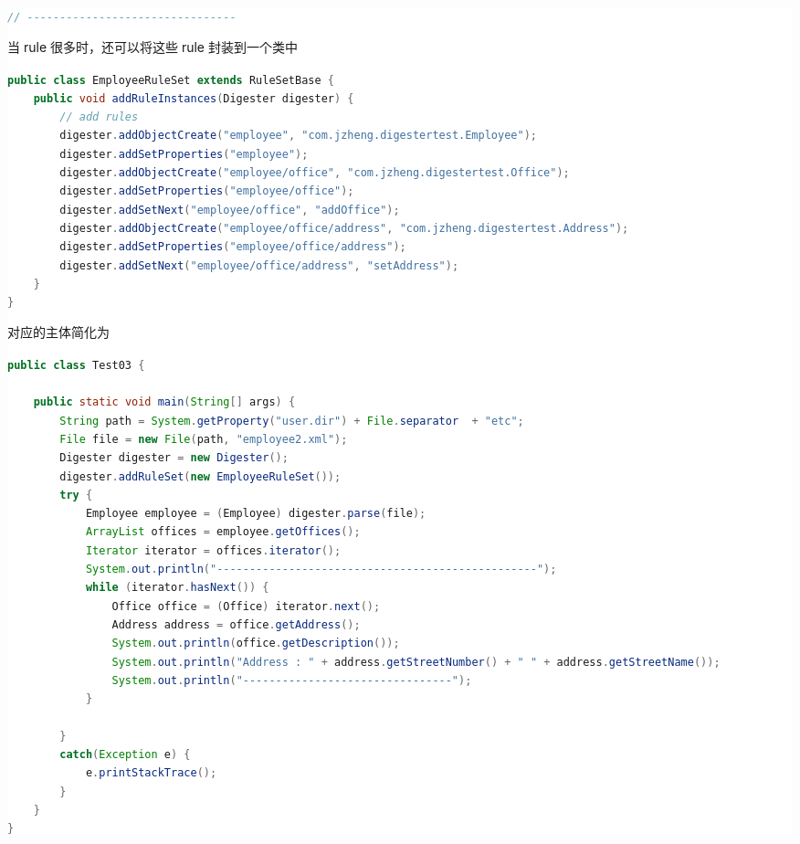 ```java
// --------------------------------
```

当 rule 很多时，还可以将这些 rule 封装到一个类中

```java
public class EmployeeRuleSet extends RuleSetBase {
    public void addRuleInstances(Digester digester) {
        // add rules
        digester.addObjectCreate("employee", "com.jzheng.digestertest.Employee");
        digester.addSetProperties("employee");
        digester.addObjectCreate("employee/office", "com.jzheng.digestertest.Office");
        digester.addSetProperties("employee/office");
        digester.addSetNext("employee/office", "addOffice");
        digester.addObjectCreate("employee/office/address", "com.jzheng.digestertest.Address");
        digester.addSetProperties("employee/office/address");
        digester.addSetNext("employee/office/address", "setAddress");
    }
}
```

对应的主体简化为

```java
public class Test03 {

    public static void main(String[] args) {
        String path = System.getProperty("user.dir") + File.separator  + "etc";
        File file = new File(path, "employee2.xml");
        Digester digester = new Digester();
        digester.addRuleSet(new EmployeeRuleSet());
        try {
            Employee employee = (Employee) digester.parse(file);
            ArrayList offices = employee.getOffices();
            Iterator iterator = offices.iterator();
            System.out.println("-------------------------------------------------");
            while (iterator.hasNext()) {
                Office office = (Office) iterator.next();
                Address address = office.getAddress();
                System.out.println(office.getDescription());
                System.out.println("Address : " + address.getStreetNumber() + " " + address.getStreetName());
                System.out.println("--------------------------------");
            }

        }
        catch(Exception e) {
            e.printStackTrace();
        }
    }
}
```
